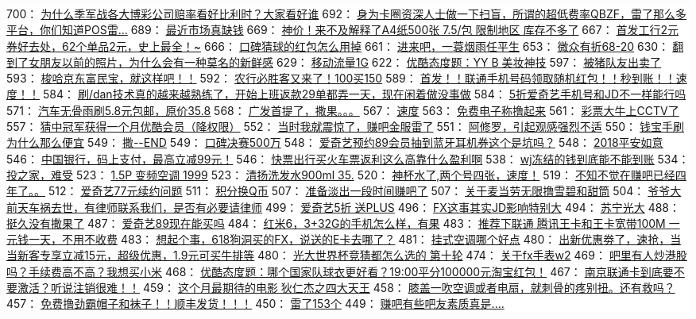700： [为什么季军战各大博彩公司赔率看好比利时？大家看好谁](http://www.zuanke8.com/thread-5112501-1-1.html)
692： [身为卡圈资深人士做一下扫盲，所谓的超低费率QBZF，雷了那么多平台，你们知道POS雷...](http://www.zuanke8.com/thread-5112448-1-1.html)
689： [最近市场真缺钱](http://www.zuanke8.com/thread-5112240-1-1.html)
669： [神价！来不及解释了A4纸500张 7.5/包 限制地区 库存不多了](http://www.zuanke8.com/thread-5112368-1-1.html)
667： [首发工行2元券好去处，62个单品2元，史上最全！~](http://www.zuanke8.com/thread-5111184-1-1.html)
666： [口碑猜球的红包怎么用掉](http://www.zuanke8.com/thread-5112555-1-1.html)
661： [进来吧，一蓑烟雨任平生](http://www.zuanke8.com/thread-5112543-1-1.html)
653： [微众有折68-20](http://www.zuanke8.com/thread-5112344-1-1.html)
630： [翻到了女朋友以前的照片，为什么会有一种莫名的新鲜感](http://www.zuanke8.com/thread-5111887-1-1.html)
629： [移动流量1G](http://www.zuanke8.com/thread-5112423-1-1.html)
622： [优酷态度题：YY   B  美妆神技](http://www.zuanke8.com/thread-5112597-1-1.html)
597： [被猪队友出卖了](http://www.zuanke8.com/thread-5112000-1-1.html)
593： [梭哈京东富民宝，就这样吧！！](http://www.zuanke8.com/thread-5112406-1-1.html)
592： [农行必胜客又来了！100买150](http://www.zuanke8.com/thread-5112464-1-1.html)
589： [首发！！联通手机号码领取随机红包！！秒到账！！速度！！](http://www.zuanke8.com/thread-5112401-1-1.html)
584： [刷/dan技术真的越来越熟练了，开始上班返款29单都弄一天，现在闲着做没事做](http://www.zuanke8.com/thread-5112207-1-1.html)
584： [5折爱奇艺手机号和JD不一样能行吗](http://www.zuanke8.com/thread-5112489-1-1.html)
571： [汽车无骨雨刷5.8元包邮，原价35.8](http://www.zuanke8.com/thread-5112545-1-1.html)
568： [广发首提了，撒果。。。](http://www.zuanke8.com/thread-5112378-1-1.html)
567： [速度](http://www.zuanke8.com/thread-5112034-1-1.html)
563： [免费电子称撸起来](http://www.zuanke8.com/thread-5111988-1-1.html)
561： [彩票大牛上CCTV了](http://www.zuanke8.com/thread-5112282-1-1.html)
557： [猜中冠军获得一个月优酷会员（降权限）](http://www.zuanke8.com/thread-5112469-1-1.html)
552： [当时我就震惊了，赚吧金服雷了](http://www.zuanke8.com/thread-5112394-1-1.html)
551： [阿修罗，引起观感强烈不适](http://www.zuanke8.com/thread-5112214-1-1.html)
550： [钱宝手刷为什么那么便宜](http://www.zuanke8.com/thread-5112414-1-1.html)
549： [撒--END](http://www.zuanke8.com/thread-5112379-1-1.html)
549： [口碑决赛500万](http://www.zuanke8.com/thread-5112386-1-1.html)
548： [爱奇艺预约89会员抽到蓝牙耳机券这个是坑吗？](http://www.zuanke8.com/thread-5112472-1-1.html)
548： [2018平安如意](http://www.zuanke8.com/thread-5112476-1-1.html)
546： [中国银行，码上支付，最高立减99元！](http://www.zuanke8.com/thread-5112377-1-1.html)
546： [快票出行买火车票返利这么高靠什么盈利啊](http://www.zuanke8.com/thread-5112517-1-1.html)
538： [wj冻结的钱到底能不能到账](http://www.zuanke8.com/thread-5112216-1-1.html)
534： [投之家，难受](http://www.zuanke8.com/thread-5112274-1-1.html)
523： [1.5P 变频空调  1999](http://www.zuanke8.com/thread-5112297-1-1.html)
523： [清扬洗发水900ml   35.](http://www.zuanke8.com/thread-5112498-1-1.html)
520： [神杯水了,两个号四张，速度！](http://www.zuanke8.com/thread-5111976-1-1.html)
519： [不知不觉在赚吧已经四年了。。](http://www.zuanke8.com/thread-5112429-1-1.html)
512： [爱奇艺77元续约问题](http://www.zuanke8.com/thread-5112314-1-1.html)
511： [积分换Q币](http://www.zuanke8.com/thread-5112529-1-1.html)
507： [准备淡出一段时间赚吧了](http://www.zuanke8.com/thread-5112374-1-1.html)
507： [关于麦当劳无限撸雪碧和甜筒](http://www.zuanke8.com/thread-5112496-1-1.html)
504： [爷爷大前天车祸去世，有律师联系我们，是否有必要请律师](http://www.zuanke8.com/thread-5112121-1-1.html)
499： [爱奇艺5折 送PLUS](http://www.zuanke8.com/thread-5112245-1-1.html)
496： [FX这事其实JD影响特别大](http://www.zuanke8.com/thread-5111733-1-1.html)
494： [苏宁光大](http://www.zuanke8.com/thread-5112491-1-1.html)
488： [挺久没有撒果了](http://www.zuanke8.com/thread-5112467-1-1.html)
487： [爱奇艺89现在能买吗](http://www.zuanke8.com/thread-5112438-1-1.html)
484： [红米6，3+32G的手机怎么样，有果](http://www.zuanke8.com/thread-5112468-1-1.html)
483： [推荐下联通 腾讯王卡和王卡宽带100M 一元钱一天，不用不收费](http://www.zuanke8.com/thread-5112319-1-1.html)
483： [想起个事，618狗洞买的FX，说送的E卡去哪了？](http://www.zuanke8.com/thread-5112402-1-1.html)
481： [挂式空调哪个好点](http://www.zuanke8.com/thread-5112616-1-1.html)
480： [出新优惠劵了，速抢，当当新客专享立减15元，超级优惠，1.9元可买牛排等](http://www.zuanke8.com/thread-5112446-1-1.html)
480： [光大世界杯竞猜都怎么选的 第十轮](http://www.zuanke8.com/thread-5112589-1-1.html)
474： [关于fx手表w2](http://www.zuanke8.com/thread-5112315-1-1.html)
469： [吧里有人炒港股吗？手续费高不高？我想买小米](http://www.zuanke8.com/thread-5112465-1-1.html)
468： [优酷态度题：哪个国家队球衣更好看？19:00平分100000元淘宝红包！](http://www.zuanke8.com/thread-5112091-1-1.html)
467： [南京联通卡到底要不要激活？听说注销很难！！](http://www.zuanke8.com/thread-5112580-1-1.html)
459： [这个月最期待的电影 狄仁杰之四大天王](http://www.zuanke8.com/thread-5112456-1-1.html)
458： [膝盖一吹空调或者电扇，就刺骨的疼别扭。还有救吗？](http://www.zuanke8.com/thread-5112497-1-1.html)
457： [免费撸劲霸帽子和袜子！！顺丰发货！！！](http://www.zuanke8.com/thread-5111738-1-1.html)
450： [雷了153个](http://www.zuanke8.com/thread-5112213-1-1.html)
449： [赚吧有些吧友素质真是....](http://www.zuanke8.com/thread-5112395-1-1.html)